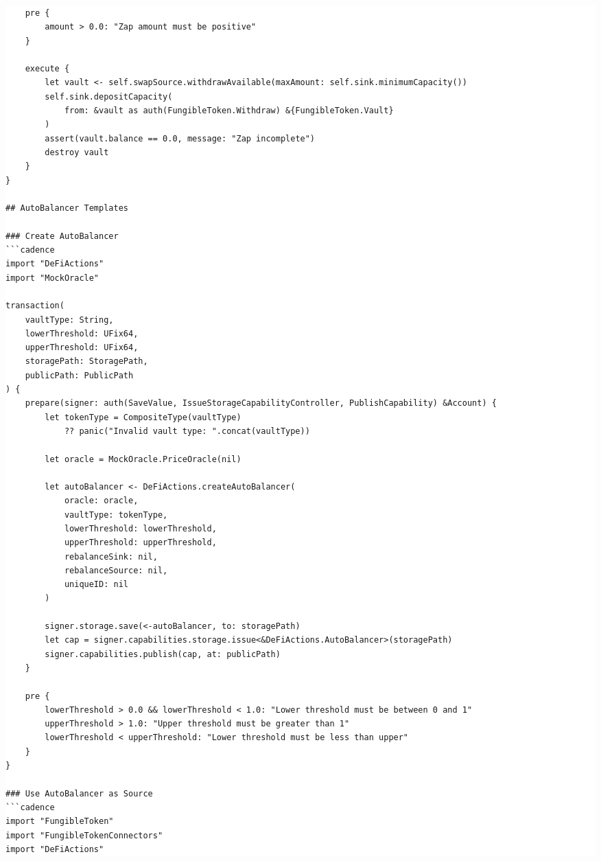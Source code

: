 ```cadence
    pre {
        amount > 0.0: "Zap amount must be positive"
    }

    execute {
        let vault <- self.swapSource.withdrawAvailable(maxAmount: self.sink.minimumCapacity())
        self.sink.depositCapacity(
            from: &vault as auth(FungibleToken.Withdraw) &{FungibleToken.Vault}
        )
        assert(vault.balance == 0.0, message: "Zap incomplete")
        destroy vault
    }
}

## AutoBalancer Templates

### Create AutoBalancer
```cadence
import "DeFiActions"
import "MockOracle"

transaction(
    vaultType: String,
    lowerThreshold: UFix64,
    upperThreshold: UFix64,
    storagePath: StoragePath,
    publicPath: PublicPath
) {
    prepare(signer: auth(SaveValue, IssueStorageCapabilityController, PublishCapability) &Account) {
        let tokenType = CompositeType(vaultType) 
            ?? panic("Invalid vault type: ".concat(vaultType))
        
        let oracle = MockOracle.PriceOracle(nil)
        
        let autoBalancer <- DeFiActions.createAutoBalancer(
            oracle: oracle,
            vaultType: tokenType,
            lowerThreshold: lowerThreshold,
            upperThreshold: upperThreshold,
            rebalanceSink: nil,
            rebalanceSource: nil,
            uniqueID: nil
        )
        
        signer.storage.save(<-autoBalancer, to: storagePath)
        let cap = signer.capabilities.storage.issue<&DeFiActions.AutoBalancer>(storagePath)
        signer.capabilities.publish(cap, at: publicPath)
    }

    pre {
        lowerThreshold > 0.0 && lowerThreshold < 1.0: "Lower threshold must be between 0 and 1"
        upperThreshold > 1.0: "Upper threshold must be greater than 1"
        lowerThreshold < upperThreshold: "Lower threshold must be less than upper"
    }
}

### Use AutoBalancer as Source
```cadence
import "FungibleToken"
import "FungibleTokenConnectors"
import "DeFiActions"

```